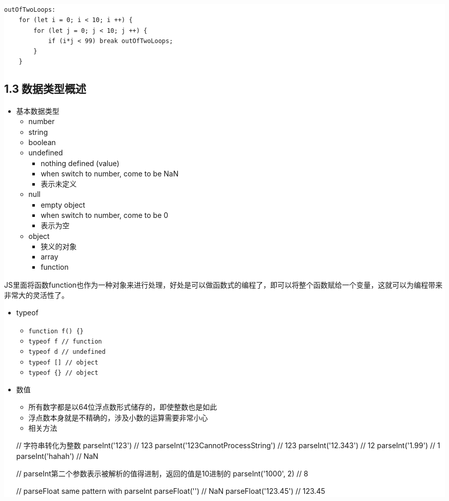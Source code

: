 
    outOfTwoLoops:
        for (let i = 0; i < 10; i ++) {
            for (let j = 0; j < 10; j ++) {
                if (i*j < 99) break outOfTwoLoops;
            }
        }

## 1.3 数据类型概述

+ 基本数据类型
    + number
    + string
    + boolean
    + undefined
        + nothing defined (value)
        + when switch to number, come to be NaN 
        + 表示未定义
    + null 
        + empty object 
        + when switch to number, come to be 0
        + 表示为空
    + object
        + 狭义的对象
        + array
        + function


JS里面将函数function也作为一种对象来进行处理，好处是可以做函数式的编程了，即可以将整个函数赋给一个变量，这就可以为编程带来非常大的灵活性了。

+ typeof
    + `function f() {}`
    + `typeof f // function`
    + `typeof d // undefined`
    + `typeof [] // object`
    + `typeof {} // object`

+ 数值
    + 所有数字都是以64位浮点数形式储存的，即使整数也是如此
    + 浮点数本身就是不精确的，涉及小数的运算需要非常小心
    + 相关方法


    // 字符串转化为整数
    parseInt('123')  // 123
    parseInt('123CannotProcessString')  // 123
    parseInt('12.343')  // 12
    parseInt('1.99')  // 1
    parseInt('hahah')  // NaN 
    
    // parseInt第二个参数表示被解析的值得进制，返回的值是10进制的
    parseInt('1000', 2)  // 8
    
    // parseFloat same pattern with parseInt
    parseFloat('') // NaN
    parseFloat('123.45') // 123.45
    